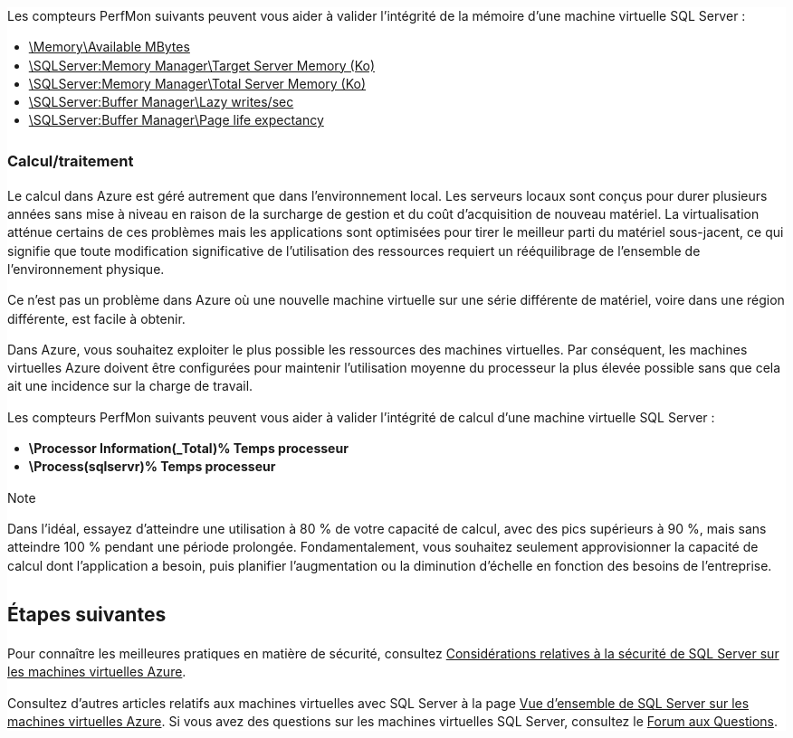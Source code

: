 Les compteurs PerfMon suivants peuvent vous aider à valider l’intégrité de la mémoire d’une machine virtuelle SQL Server : 
* [\Memory\Available MBytes](/azure/monitoring/infrastructure-health/vmhealth-windows/winserver-memory-availmbytes)
* [\SQLServer:Memory Manager\Target Server Memory (Ko)](/sql/relational-databases/performance-monitor/sql-server-buffer-manager-object)
* [\SQLServer:Memory Manager\Total Server Memory (Ko)](/sql/relational-databases/performance-monitor/sql-server-buffer-manager-object)
* [\SQLServer:Buffer Manager\Lazy writes/sec](/sql/relational-databases/performance-monitor/sql-server-buffer-manager-object)
* [\SQLServer:Buffer Manager\Page life expectancy](/sql/relational-databases/performance-monitor/sql-server-buffer-manager-object)

### <a name="compute--processing"></a>Calcul/traitement

Le calcul dans Azure est géré autrement que dans l’environnement local. Les serveurs locaux sont conçus pour durer plusieurs années sans mise à niveau en raison de la surcharge de gestion et du coût d’acquisition de nouveau matériel. La virtualisation atténue certains de ces problèmes mais les applications sont optimisées pour tirer le meilleur parti du matériel sous-jacent, ce qui signifie que toute modification significative de l’utilisation des ressources requiert un rééquilibrage de l’ensemble de l’environnement physique. 

Ce n’est pas un problème dans Azure où une nouvelle machine virtuelle sur une série différente de matériel, voire dans une région différente, est facile à obtenir. 

Dans Azure, vous souhaitez exploiter le plus possible les ressources des machines virtuelles. Par conséquent, les machines virtuelles Azure doivent être configurées pour maintenir l’utilisation moyenne du processeur la plus élevée possible sans que cela ait une incidence sur la charge de travail. 

Les compteurs PerfMon suivants peuvent vous aider à valider l’intégrité de calcul d’une machine virtuelle SQL Server :
* **\Processor Information(_Total)\% Temps processeur**
* **\Process(sqlservr)\% Temps processeur**

> [!NOTE] 
> Dans l’idéal, essayez d’atteindre une utilisation à 80 % de votre capacité de calcul, avec des pics supérieurs à 90 %, mais sans atteindre 100 % pendant une période prolongée. Fondamentalement, vous souhaitez seulement approvisionner la capacité de calcul dont l’application a besoin, puis planifier l’augmentation ou la diminution d’échelle en fonction des besoins de l’entreprise. 

## <a name="next-steps"></a>Étapes suivantes

Pour connaître les meilleures pratiques en matière de sécurité, consultez [Considérations relatives à la sécurité de SQL Server sur les machines virtuelles Azure](security-considerations-best-practices.md).

Consultez d’autres articles relatifs aux machines virtuelles avec SQL Server à la page [Vue d’ensemble de SQL Server sur les machines virtuelles Azure](sql-server-on-azure-vm-iaas-what-is-overview.md). Si vous avez des questions sur les machines virtuelles SQL Server, consultez le [Forum aux Questions](frequently-asked-questions-faq.md).
